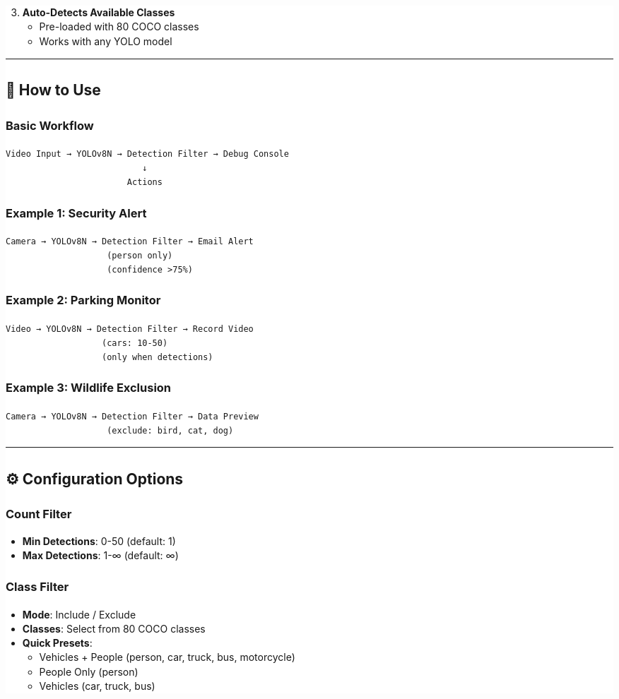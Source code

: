 3. **Auto-Detects Available Classes**
   - Pre-loaded with 80 COCO classes
   - Works with any YOLO model

---

## 🔌 How to Use

### Basic Workflow

```
Video Input → YOLOv8N → Detection Filter → Debug Console
                           ↓
                        Actions
```

### Example 1: Security Alert
```
Camera → YOLOv8N → Detection Filter → Email Alert
                    (person only)
                    (confidence >75%)
```

### Example 2: Parking Monitor
```
Video → YOLOv8N → Detection Filter → Record Video
                   (cars: 10-50)
                   (only when detections)
```

### Example 3: Wildlife Exclusion
```
Camera → YOLOv8N → Detection Filter → Data Preview
                    (exclude: bird, cat, dog)
```

---

## ⚙️ Configuration Options

### Count Filter
- **Min Detections**: 0-50 (default: 1)
- **Max Detections**: 1-∞ (default: ∞)

### Class Filter
- **Mode**: Include / Exclude
- **Classes**: Select from 80 COCO classes
- **Quick Presets**:
  - Vehicles + People (person, car, truck, bus, motorcycle)
  - People Only (person)
  - Vehicles (car, truck, bus)
